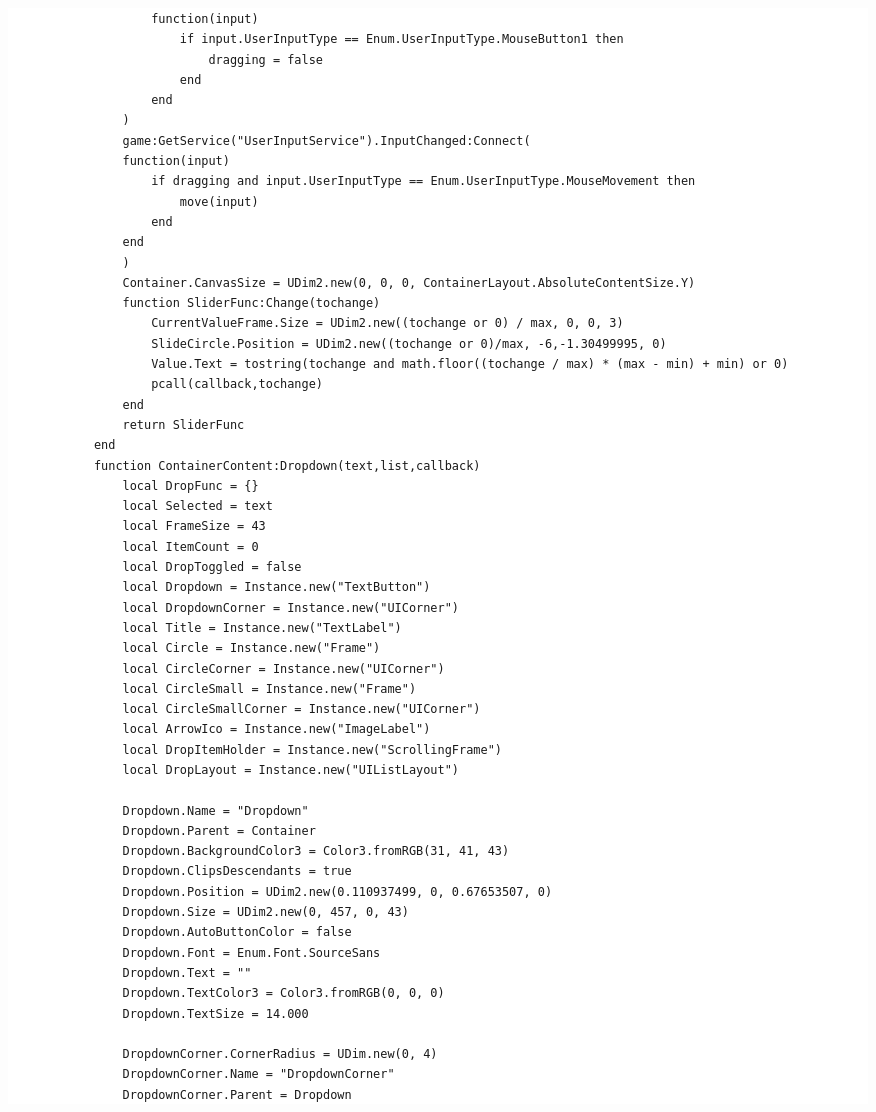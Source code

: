                         function(input)
                            if input.UserInputType == Enum.UserInputType.MouseButton1 then
                                dragging = false
                            end
                        end
                    )
                    game:GetService("UserInputService").InputChanged:Connect(
                    function(input)
                        if dragging and input.UserInputType == Enum.UserInputType.MouseMovement then
                            move(input)
                        end
                    end
                    )
                    Container.CanvasSize = UDim2.new(0, 0, 0, ContainerLayout.AbsoluteContentSize.Y)
                    function SliderFunc:Change(tochange)
                        CurrentValueFrame.Size = UDim2.new((tochange or 0) / max, 0, 0, 3)
                        SlideCircle.Position = UDim2.new((tochange or 0)/max, -6,-1.30499995, 0)
                        Value.Text = tostring(tochange and math.floor((tochange / max) * (max - min) + min) or 0)
                        pcall(callback,tochange)
                    end
                    return SliderFunc
                end
                function ContainerContent:Dropdown(text,list,callback)
                    local DropFunc = {}
                    local Selected = text
                    local FrameSize = 43
                    local ItemCount = 0
                    local DropToggled = false
                    local Dropdown = Instance.new("TextButton")
                    local DropdownCorner = Instance.new("UICorner")
                    local Title = Instance.new("TextLabel")
                    local Circle = Instance.new("Frame")
                    local CircleCorner = Instance.new("UICorner")
                    local CircleSmall = Instance.new("Frame")
                    local CircleSmallCorner = Instance.new("UICorner")
                    local ArrowIco = Instance.new("ImageLabel")
                    local DropItemHolder = Instance.new("ScrollingFrame")
                    local DropLayout = Instance.new("UIListLayout")
        
                    Dropdown.Name = "Dropdown"
                    Dropdown.Parent = Container
                    Dropdown.BackgroundColor3 = Color3.fromRGB(31, 41, 43)
                    Dropdown.ClipsDescendants = true
                    Dropdown.Position = UDim2.new(0.110937499, 0, 0.67653507, 0)
                    Dropdown.Size = UDim2.new(0, 457, 0, 43)
                    Dropdown.AutoButtonColor = false
                    Dropdown.Font = Enum.Font.SourceSans
                    Dropdown.Text = ""
                    Dropdown.TextColor3 = Color3.fromRGB(0, 0, 0)
                    Dropdown.TextSize = 14.000
        
                    DropdownCorner.CornerRadius = UDim.new(0, 4)
                    DropdownCorner.Name = "DropdownCorner"
                    DropdownCorner.Parent = Dropdown
        